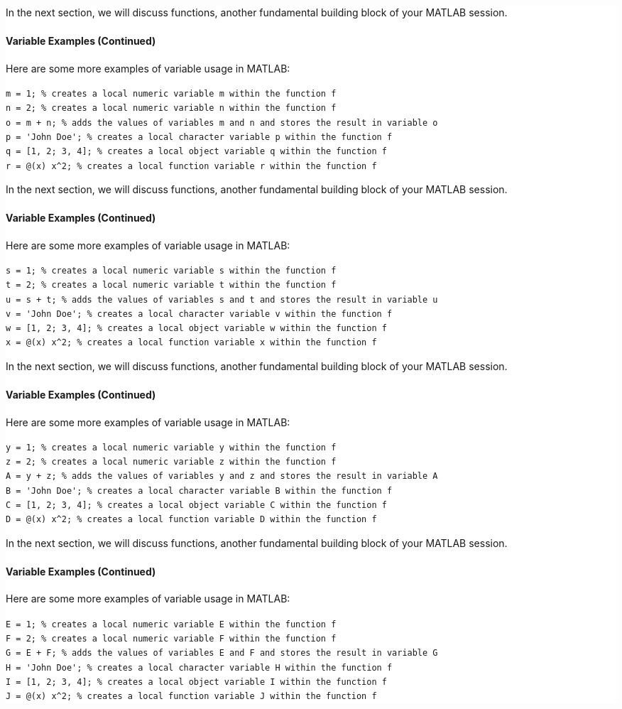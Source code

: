 In the next section, we will discuss functions, another fundamental building block of your MATLAB session.

#### Variable Examples (Continued)

Here are some more examples of variable usage in MATLAB:

```
m = 1; % creates a local numeric variable m within the function f
n = 2; % creates a local numeric variable n within the function f
o = m + n; % adds the values of variables m and n and stores the result in variable o
p = 'John Doe'; % creates a local character variable p within the function f
q = [1, 2; 3, 4]; % creates a local object variable q within the function f
r = @(x) x^2; % creates a local function variable r within the function f
```

In the next section, we will discuss functions, another fundamental building block of your MATLAB session.

#### Variable Examples (Continued)

Here are some more examples of variable usage in MATLAB:

```
s = 1; % creates a local numeric variable s within the function f
t = 2; % creates a local numeric variable t within the function f
u = s + t; % adds the values of variables s and t and stores the result in variable u
v = 'John Doe'; % creates a local character variable v within the function f
w = [1, 2; 3, 4]; % creates a local object variable w within the function f
x = @(x) x^2; % creates a local function variable x within the function f
```

In the next section, we will discuss functions, another fundamental building block of your MATLAB session.

#### Variable Examples (Continued)

Here are some more examples of variable usage in MATLAB:

```
y = 1; % creates a local numeric variable y within the function f
z = 2; % creates a local numeric variable z within the function f
A = y + z; % adds the values of variables y and z and stores the result in variable A
B = 'John Doe'; % creates a local character variable B within the function f
C = [1, 2; 3, 4]; % creates a local object variable C within the function f
D = @(x) x^2; % creates a local function variable D within the function f
```

In the next section, we will discuss functions, another fundamental building block of your MATLAB session.

#### Variable Examples (Continued)

Here are some more examples of variable usage in MATLAB:

```
E = 1; % creates a local numeric variable E within the function f
F = 2; % creates a local numeric variable F within the function f
G = E + F; % adds the values of variables E and F and stores the result in variable G
H = 'John Doe'; % creates a local character variable H within the function f
I = [1, 2; 3, 4]; % creates a local object variable I within the function f
J = @(x) x^2; % creates a local function variable J within the function f
```
